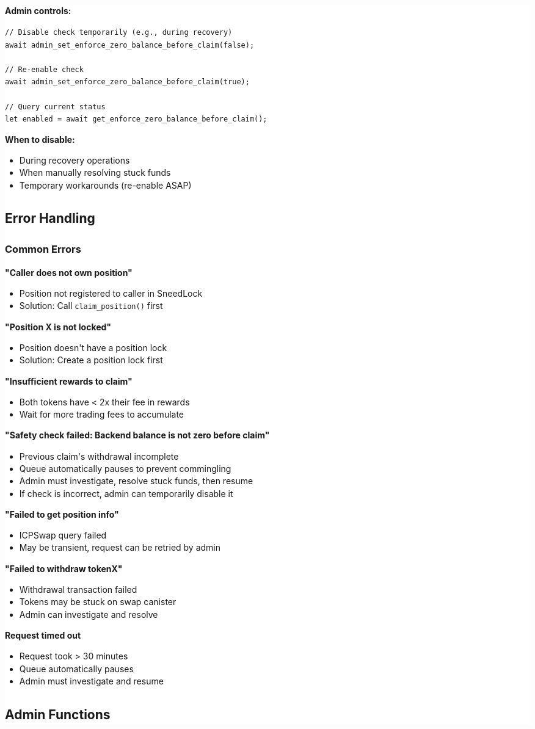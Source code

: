 **Admin controls:**
```motoko
// Disable check temporarily (e.g., during recovery)
await admin_set_enforce_zero_balance_before_claim(false);

// Re-enable check
await admin_set_enforce_zero_balance_before_claim(true);

// Query current status
let enabled = await get_enforce_zero_balance_before_claim();
```

**When to disable:**
- During recovery operations
- When manually resolving stuck funds
- Temporary workarounds (re-enable ASAP)

## Error Handling

### Common Errors

**"Caller does not own position"**
- Position not registered to caller in SneedLock
- Solution: Call `claim_position()` first

**"Position X is not locked"**
- Position doesn't have a position lock
- Solution: Create a position lock first

**"Insufficient rewards to claim"**
- Both tokens have < 2x their fee in rewards
- Wait for more trading fees to accumulate

**"Safety check failed: Backend balance is not zero before claim"**
- Previous claim's withdrawal incomplete
- Queue automatically pauses to prevent commingling
- Admin must investigate, resolve stuck funds, then resume
- If check is incorrect, admin can temporarily disable it

**"Failed to get position info"**
- ICPSwap query failed
- May be transient, request can be retried by admin

**"Failed to withdraw tokenX"**
- Withdrawal transaction failed
- Tokens may be stuck on swap canister
- Admin can investigate and resolve

**Request timed out**
- Request took > 30 minutes
- Queue automatically pauses
- Admin must investigate and resume

## Admin Functions
